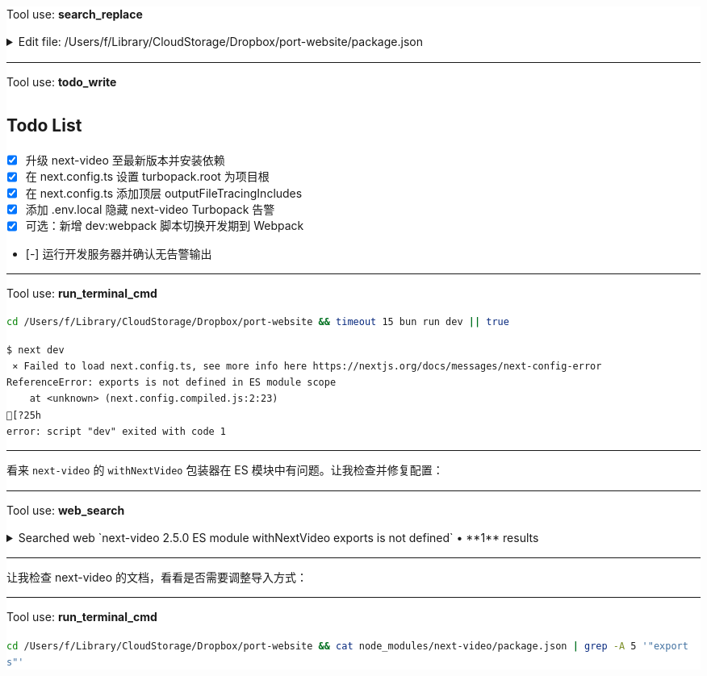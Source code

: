 
Tool use: **search_replace**


<details><summary>Edit file: /Users/f/Library/CloudStorage/Dropbox/port-website/package.json</summary></details>

---

Tool use: **todo_write**

## Todo List

- [x] 升级 next-video 至最新版本并安装依赖
- [x] 在 next.config.ts 设置 turbopack.root 为项目根
- [x] 在 next.config.ts 添加顶层 outputFileTracingIncludes
- [x] 添加 .env.local 隐藏 next-video Turbopack 告警
- [x] 可选：新增 dev:webpack 脚本切换开发期到 Webpack
- [-] 运行开发服务器并确认无告警输出

---

Tool use: **run_terminal_cmd**

```bash
cd /Users/f/Library/CloudStorage/Dropbox/port-website && timeout 15 bun run dev || true
```

```
$ next dev
 ⨯ Failed to load next.config.ts, see more info here https://nextjs.org/docs/messages/next-config-error
ReferenceError: exports is not defined in ES module scope
    at <unknown> (next.config.compiled.js:2:23)
[?25h
error: script "dev" exited with code 1

```

---

看来 `next-video` 的 `withNextVideo` 包装器在 ES 模块中有问题。让我检查并修复配置：

---

Tool use: **web_search**

<details><summary>Searched web `next-video 2.5.0 ES module withNextVideo exports is not defined` • **1** results</summary></details>

---

让我检查 next-video 的文档，看看是否需要调整导入方式：

---

Tool use: **run_terminal_cmd**

```bash
cd /Users/f/Library/CloudStorage/Dropbox/port-website && cat node_modules/next-video/package.json | grep -A 5 '"exports"'
```
